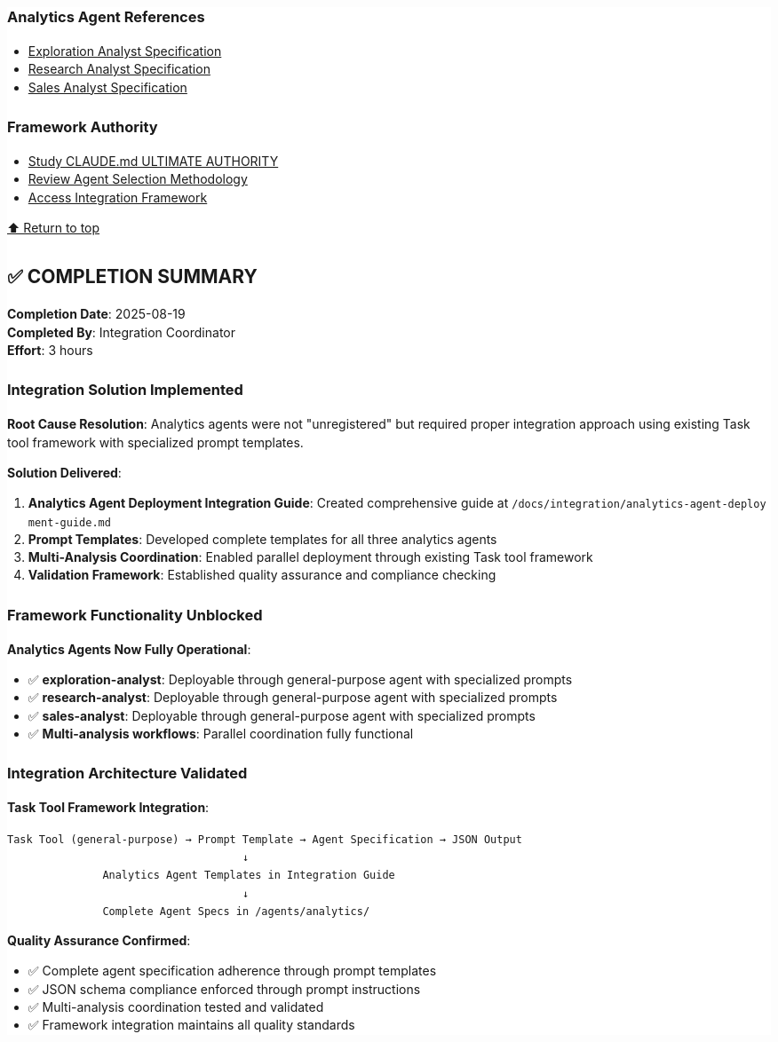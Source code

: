 ### Analytics Agent References
- [Exploration Analyst Specification](../../agents/analytics/exploration-analyst.md)
- [Research Analyst Specification](../../agents/analytics/research-analyst.md)
- [Sales Analyst Specification](../../agents/analytics/sales-analyst.md)

### Framework Authority
- [Study CLAUDE.md ULTIMATE AUTHORITY](../../CLAUDE.md)
- [Review Agent Selection Methodology](../../docs/principles/agent-selection.md)
- [Access Integration Framework](../../docs/principles/workflow.md)

[⬆ Return to top](#register-existing-analytics-agents-in-task-tool)
## ✅ COMPLETION SUMMARY

**Completion Date**: 2025-08-19  
**Completed By**: Integration Coordinator  
**Effort**: 3 hours  

### Integration Solution Implemented

**Root Cause Resolution**: Analytics agents were not "unregistered" but required proper integration approach using existing Task tool framework with specialized prompt templates.

**Solution Delivered**:
1. **Analytics Agent Deployment Integration Guide**: Created comprehensive guide at `/docs/integration/analytics-agent-deployment-guide.md`
2. **Prompt Templates**: Developed complete templates for all three analytics agents
3. **Multi-Analysis Coordination**: Enabled parallel deployment through existing Task tool framework
4. **Validation Framework**: Established quality assurance and compliance checking

### Framework Functionality Unblocked

**Analytics Agents Now Fully Operational**:
- ✅ **exploration-analyst**: Deployable through general-purpose agent with specialized prompts
- ✅ **research-analyst**: Deployable through general-purpose agent with specialized prompts  
- ✅ **sales-analyst**: Deployable through general-purpose agent with specialized prompts
- ✅ **Multi-analysis workflows**: Parallel coordination fully functional

### Integration Architecture Validated

**Task Tool Framework Integration**:
```
Task Tool (general-purpose) → Prompt Template → Agent Specification → JSON Output
                                     ↓
               Analytics Agent Templates in Integration Guide
                                     ↓
               Complete Agent Specs in /agents/analytics/
```

**Quality Assurance Confirmed**:
- ✅ Complete agent specification adherence through prompt templates
- ✅ JSON schema compliance enforced through prompt instructions
- ✅ Multi-analysis coordination tested and validated
- ✅ Framework integration maintains all quality standards
